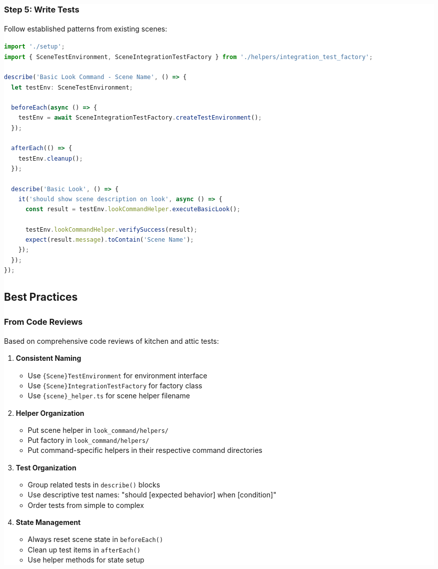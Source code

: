 ### Step 5: Write Tests

Follow established patterns from existing scenes:

```typescript
import './setup';
import { SceneTestEnvironment, SceneIntegrationTestFactory } from './helpers/integration_test_factory';

describe('Basic Look Command - Scene Name', () => {
  let testEnv: SceneTestEnvironment;

  beforeEach(async () => {
    testEnv = await SceneIntegrationTestFactory.createTestEnvironment();
  });

  afterEach(() => {
    testEnv.cleanup();
  });

  describe('Basic Look', () => {
    it('should show scene description on look', async () => {
      const result = testEnv.lookCommandHelper.executeBasicLook();

      testEnv.lookCommandHelper.verifySuccess(result);
      expect(result.message).toContain('Scene Name');
    });
  });
});
```

## Best Practices

### From Code Reviews

Based on comprehensive code reviews of kitchen and attic tests:

1. **Consistent Naming**
   - Use `{Scene}TestEnvironment` for environment interface
   - Use `{Scene}IntegrationTestFactory` for factory class
   - Use `{scene}_helper.ts` for scene helper filename

2. **Helper Organization**
   - Put scene helper in `look_command/helpers/`
   - Put factory in `look_command/helpers/`
   - Put command-specific helpers in their respective command directories

3. **Test Organization**
   - Group related tests in `describe()` blocks
   - Use descriptive test names: "should [expected behavior] when [condition]"
   - Order tests from simple to complex

4. **State Management**
   - Always reset scene state in `beforeEach()`
   - Clean up test items in `afterEach()`
   - Use helper methods for state setup
